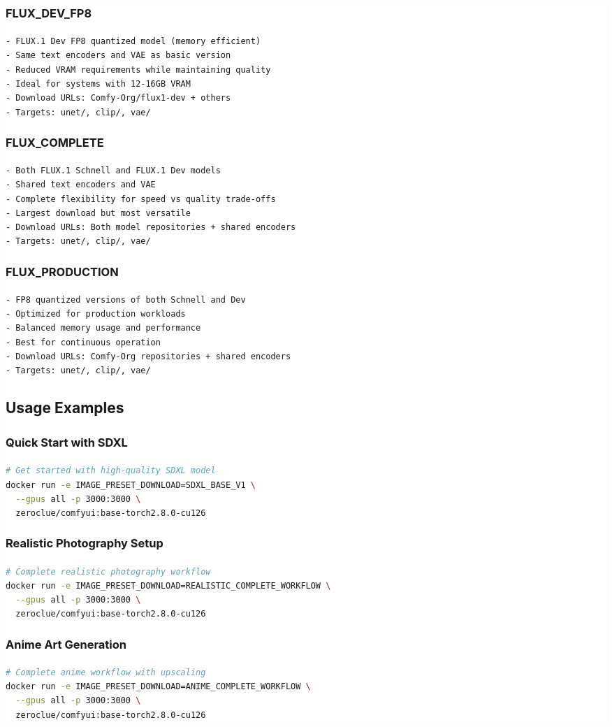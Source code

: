 ### FLUX_DEV_FP8
```
- FLUX.1 Dev FP8 quantized model (memory efficient)
- Same text encoders and VAE as basic version
- Reduced VRAM requirements while maintaining quality
- Ideal for systems with 12-16GB VRAM
- Download URLs: Comfy-Org/flux1-dev + others
- Targets: unet/, clip/, vae/
```

### FLUX_COMPLETE
```
- Both FLUX.1 Schnell and FLUX.1 Dev models
- Shared text encoders and VAE
- Complete flexibility for speed vs quality trade-offs
- Largest download but most versatile
- Download URLs: Both model repositories + shared encoders
- Targets: unet/, clip/, vae/
```

### FLUX_PRODUCTION
```
- FP8 quantized versions of both Schnell and Dev
- Optimized for production workloads
- Balanced memory usage and performance
- Best for continuous operation
- Download URLs: Comfy-Org repositories + shared encoders
- Targets: unet/, clip/, vae/
```

## Usage Examples

### Quick Start with SDXL
```bash
# Get started with high-quality SDXL model
docker run -e IMAGE_PRESET_DOWNLOAD=SDXL_BASE_V1 \
  --gpus all -p 3000:3000 \
  zeroclue/comfyui:base-torch2.8.0-cu126
```

### Realistic Photography Setup
```bash
# Complete realistic photography workflow
docker run -e IMAGE_PRESET_DOWNLOAD=REALISTIC_COMPLETE_WORKFLOW \
  --gpus all -p 3000:3000 \
  zeroclue/comfyui:base-torch2.8.0-cu126
```

### Anime Art Generation
```bash
# Complete anime workflow with upscaling
docker run -e IMAGE_PRESET_DOWNLOAD=ANIME_COMPLETE_WORKFLOW \
  --gpus all -p 3000:3000 \
  zeroclue/comfyui:base-torch2.8.0-cu126
```
